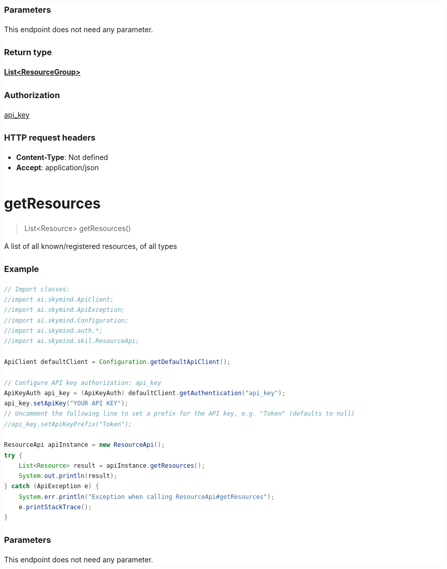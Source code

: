 ### Parameters
This endpoint does not need any parameter.

### Return type

[**List&lt;ResourceGroup&gt;**](ResourceGroup.md)

### Authorization

[api_key](../README.md#api_key)

### HTTP request headers

 - **Content-Type**: Not defined
 - **Accept**: application/json

<a name="getResources"></a>
# **getResources**
> List&lt;Resource&gt; getResources()

A list of all known/registered resources, of all types

### Example
```java
// Import classes:
//import ai.skymind.ApiClient;
//import ai.skymind.ApiException;
//import ai.skymind.Configuration;
//import ai.skymind.auth.*;
//import ai.skymind.skil.ResourceApi;

ApiClient defaultClient = Configuration.getDefaultApiClient();

// Configure API key authorization: api_key
ApiKeyAuth api_key = (ApiKeyAuth) defaultClient.getAuthentication("api_key");
api_key.setApiKey("YOUR API KEY");
// Uncomment the following line to set a prefix for the API key, e.g. "Token" (defaults to null)
//api_key.setApiKeyPrefix("Token");

ResourceApi apiInstance = new ResourceApi();
try {
    List<Resource> result = apiInstance.getResources();
    System.out.println(result);
} catch (ApiException e) {
    System.err.println("Exception when calling ResourceApi#getResources");
    e.printStackTrace();
}
```

### Parameters
This endpoint does not need any parameter.
